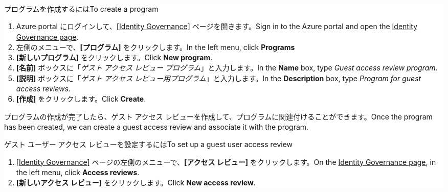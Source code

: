 <span data-ttu-id="7e0c9-179">プログラムを作成するには</span><span class="sxs-lookup"><span data-stu-id="7e0c9-179">To create a program</span></span>
1. <span data-ttu-id="7e0c9-180">Azure portal にログインして、[[Identity Governance]](https://portal.azure.com/#blade/Microsoft_AAD_ERM/DashboardBlade) ページを開きます。</span><span class="sxs-lookup"><span data-stu-id="7e0c9-180">Sign in to the Azure portal and open the [Identity Governance page](https://portal.azure.com/#blade/Microsoft_AAD_ERM/DashboardBlade).</span></span>
2. <span data-ttu-id="7e0c9-181">左側のメニューで、**[プログラム]** をクリックします。</span><span class="sxs-lookup"><span data-stu-id="7e0c9-181">In the left menu, click **Programs**</span></span>
3. <span data-ttu-id="7e0c9-182">**[新しいプログラム]** をクリックします。</span><span class="sxs-lookup"><span data-stu-id="7e0c9-182">Click **New program**.</span></span>
4. <span data-ttu-id="7e0c9-183">**[名前]** ボックスに「*ゲスト アクセス レビュー プログラム*」と入力します。</span><span class="sxs-lookup"><span data-stu-id="7e0c9-183">In the **Name** box, type *Guest access review program*.</span></span>
5. <span data-ttu-id="7e0c9-184">**[説明]** ボックスに「*ゲスト アクセス レビュー用プログラム*」と入力します。</span><span class="sxs-lookup"><span data-stu-id="7e0c9-184">In the **Description** box, type *Program for guest access reviews*.</span></span>
6. <span data-ttu-id="7e0c9-185">**[作成]** をクリックします。</span><span class="sxs-lookup"><span data-stu-id="7e0c9-185">Click **Create**.</span></span>

<span data-ttu-id="7e0c9-186">プログラムの作成が完了したら、ゲスト アクセス レビューを作成して、プログラムに関連付けることができます。</span><span class="sxs-lookup"><span data-stu-id="7e0c9-186">Once the program has been created, we can create a guest access review and associate it with the program.</span></span>

<span data-ttu-id="7e0c9-187">ゲスト ユーザー アクセス レビューを設定するには</span><span class="sxs-lookup"><span data-stu-id="7e0c9-187">To set up a guest user access review</span></span>
1. <span data-ttu-id="7e0c9-188">[[Identity Governance]](https://portal.azure.com/#blade/Microsoft_AAD_ERM/DashboardBlade) ページの左側のメニューで、**[アクセス レビュー]** をクリックします。</span><span class="sxs-lookup"><span data-stu-id="7e0c9-188">On the [Identity Governance page](https://portal.azure.com/#blade/Microsoft_AAD_ERM/DashboardBlade), in the left menu, click **Access reviews**.</span></span>
2. <span data-ttu-id="7e0c9-189">**[新しいアクセス レビュー]** をクリックします。</span><span class="sxs-lookup"><span data-stu-id="7e0c9-189">Click **New access review**.</span></span></br>